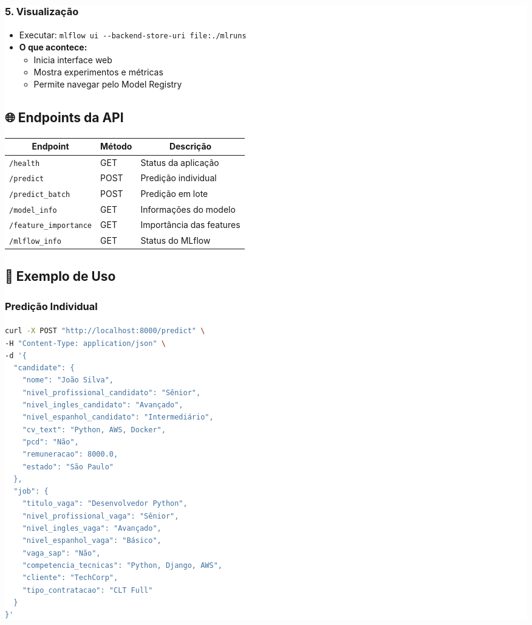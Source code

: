 ### 5. **Visualização**
- Executar: `mlflow ui --backend-store-uri file:./mlruns`
- **O que acontece:**
  - Inicia interface web
  - Mostra experimentos e métricas
  - Permite navegar pelo Model Registry

## 🌐 Endpoints da API

| Endpoint | Método | Descrição |
|----------|--------|-----------|
| `/health` | GET | Status da aplicação |
| `/predict` | POST | Predição individual |
| `/predict_batch` | POST | Predição em lote |
| `/model_info` | GET | Informações do modelo |
| `/feature_importance` | GET | Importância das features |
| `/mlflow_info` | GET | Status do MLflow |

## 🧪 Exemplo de Uso

### Predição Individual
```bash
curl -X POST "http://localhost:8000/predict" \
-H "Content-Type: application/json" \
-d '{
  "candidate": {
    "nome": "João Silva",
    "nivel_profissional_candidato": "Sênior",
    "nivel_ingles_candidato": "Avançado",
    "nivel_espanhol_candidato": "Intermediário",
    "cv_text": "Python, AWS, Docker",
    "pcd": "Não",
    "remuneracao": 8000.0,
    "estado": "São Paulo"
  },
  "job": {
    "titulo_vaga": "Desenvolvedor Python",
    "nivel_profissional_vaga": "Sênior",
    "nivel_ingles_vaga": "Avançado",
    "nivel_espanhol_vaga": "Básico",
    "vaga_sap": "Não",
    "competencia_tecnicas": "Python, Django, AWS",
    "cliente": "TechCorp",
    "tipo_contratacao": "CLT Full"
  }
}'
```
